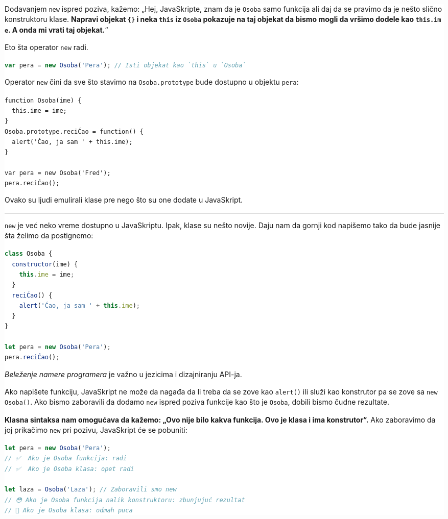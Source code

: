 Dodavanjem `new` ispred poziva, kažemo: „Hej, JavaSkripte, znam da je `Osoba` samo funkcija ali daj da se pravimo da je nešto slično konstruktoru klase. **Napravi objekat `{}` i neka `this` iz `Osoba` pokazuje na taj objekat da bismo mogli da vršimo dodele kao `this.ime`. A onda mi vrati taj objekat.**“

Eto šta operator `new` radi.

```jsx
var pera = new Osoba('Pera'); // Isti objekat kao `this` u `Osoba`
```

Operator `new` čini da sve što stavimo na `Osoba.prototype` bude dostupno u objektu `pera`:

```jsx{4-6,9}
function Osoba(ime) {
  this.ime = ime;
}
Osoba.prototype.reciĆao = function() {
  alert('Ćao, ja sam ' + this.ime);
}

var pera = new Osoba('Fred');
pera.reciĆao();
```

Ovako su ljudi emulirali klase pre nego što su one dodate u JavaSkript.

---

`new` je već neko vreme dostupno u JavaSkriptu. Ipak, klase su nešto novije. Daju nam da gornji kod napišemo tako da bude jasnije šta želimo da postignemo:

```jsx
class Osoba {
  constructor(ime) {
    this.ime = ime;
  }
  reciĆao() {
    alert('Ćao, ja sam ' + this.ime);
  }
}

let pera = new Osoba('Pera');
pera.reciĆao();
```

*Beleženje namere programera* je važno u jezicima i dizajniranju API-ja.

Ako napišete funkciju, JavaSkript ne može da nagađa da li treba da se zove kao `alert()` ili služi kao konstrutor pa se zove sa `new Osoba()`. Ako bismo zaboravili da dodamo `new` ispred poziva funkcije kao što je `Osoba`, dobili bismo čudne rezultate.

**Klasna sintaksa nam omogućava da kažemo: „Ovo nije bilo kakva funkcija. Ovo je klasa i ima konstrutor“.** Ako zaboravimo da joj prikačimo `new` pri pozivu, JavaSkript će se pobuniti:

```jsx
let pera = new Osoba('Pera');
// ✅  Ako je Osoba funkcija: radi
// ✅  Ako je Osoba klasa: opet radi

let laza = Osoba('Laza'); // Zaboravili smo new
// 😳 Ako je Osoba funkcija nalik konstruktoru: zbunjujuć rezultat
// 🔴 Ako je Osoba klasa: odmah puca
```
